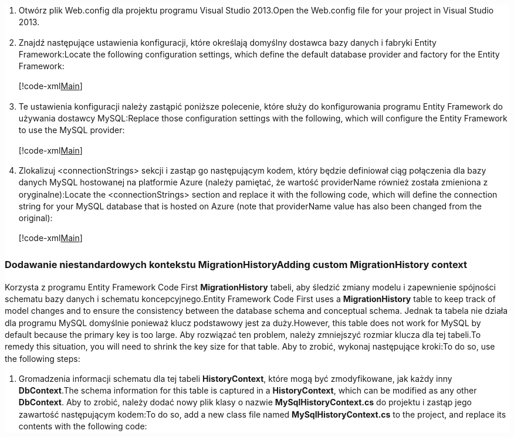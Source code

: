 
1. <span data-ttu-id="5d437-168">Otwórz plik Web.config dla projektu programu Visual Studio 2013.</span><span class="sxs-lookup"><span data-stu-id="5d437-168">Open the Web.config file for your project in Visual Studio 2013.</span></span>
2. <span data-ttu-id="5d437-169">Znajdź następujące ustawienia konfiguracji, które określają domyślny dostawca bazy danych i fabryki Entity Framework:</span><span class="sxs-lookup"><span data-stu-id="5d437-169">Locate the following configuration settings, which define the default database provider and factory for the Entity Framework:</span></span>

    [!code-xml[Main](aspnet-identity-using-mysql-storage-with-an-entityframework-mysql-provider/samples/sample1.xml)]
3. <span data-ttu-id="5d437-170">Te ustawienia konfiguracji należy zastąpić poniższe polecenie, które służy do konfigurowania programu Entity Framework do używania dostawcy MySQL:</span><span class="sxs-lookup"><span data-stu-id="5d437-170">Replace those configuration settings with the following, which will configure the Entity Framework to use the MySQL provider:</span></span> 

    [!code-xml[Main](aspnet-identity-using-mysql-storage-with-an-entityframework-mysql-provider/samples/sample2.xml)]
4. <span data-ttu-id="5d437-171">Zlokalizuj &lt;connectionStrings&gt; sekcji i zastąp go następującym kodem, który będzie definiował ciąg połączenia dla bazy danych MySQL hostowanej na platformie Azure (należy pamiętać, że wartość providerName również została zmieniona z oryginalne):</span><span class="sxs-lookup"><span data-stu-id="5d437-171">Locate the &lt;connectionStrings&gt; section and replace it with the following code, which will define the connection string for your MySQL database that is hosted on Azure (note that providerName value has also been changed from the original):</span></span>

    [!code-xml[Main](aspnet-identity-using-mysql-storage-with-an-entityframework-mysql-provider/samples/sample3.xml?highlight=3-4)]

### <a name="adding-custom-migrationhistory-context"></a><span data-ttu-id="5d437-172">Dodawanie niestandardowych kontekstu MigrationHistory</span><span class="sxs-lookup"><span data-stu-id="5d437-172">Adding custom MigrationHistory context</span></span>

<span data-ttu-id="5d437-173">Korzysta z programu Entity Framework Code First **MigrationHistory** tabeli, aby śledzić zmiany modelu i zapewnienie spójności schematu bazy danych i schematu koncepcyjnego.</span><span class="sxs-lookup"><span data-stu-id="5d437-173">Entity Framework Code First uses a **MigrationHistory** table to keep track of model changes and to ensure the consistency between the database schema and conceptual schema.</span></span> <span data-ttu-id="5d437-174">Jednak ta tabela nie działa dla programu MySQL domyślnie ponieważ klucz podstawowy jest za duży.</span><span class="sxs-lookup"><span data-stu-id="5d437-174">However, this table does not work for MySQL by default because the primary key is too large.</span></span> <span data-ttu-id="5d437-175">Aby rozwiązać ten problem, należy zmniejszyć rozmiar klucza dla tej tabeli.</span><span class="sxs-lookup"><span data-stu-id="5d437-175">To remedy this situation, you will need to shrink the key size for that table.</span></span> <span data-ttu-id="5d437-176">Aby to zrobić, wykonaj następujące kroki:</span><span class="sxs-lookup"><span data-stu-id="5d437-176">To do so, use the following steps:</span></span>

1. <span data-ttu-id="5d437-177">Gromadzenia informacji schematu dla tej tabeli **HistoryContext**, które mogą być zmodyfikowane, jak każdy inny **DbContext**.</span><span class="sxs-lookup"><span data-stu-id="5d437-177">The schema information for this table is captured in a **HistoryContext**, which can be modified as any other **DbContext**.</span></span> <span data-ttu-id="5d437-178">Aby to zrobić, należy dodać nowy plik klasy o nazwie **MySqlHistoryContext.cs** do projektu i zastąp jego zawartość następującym kodem:</span><span class="sxs-lookup"><span data-stu-id="5d437-178">To do so, add a new class file named **MySqlHistoryContext.cs** to the project, and replace its contents with the following code:</span></span>
